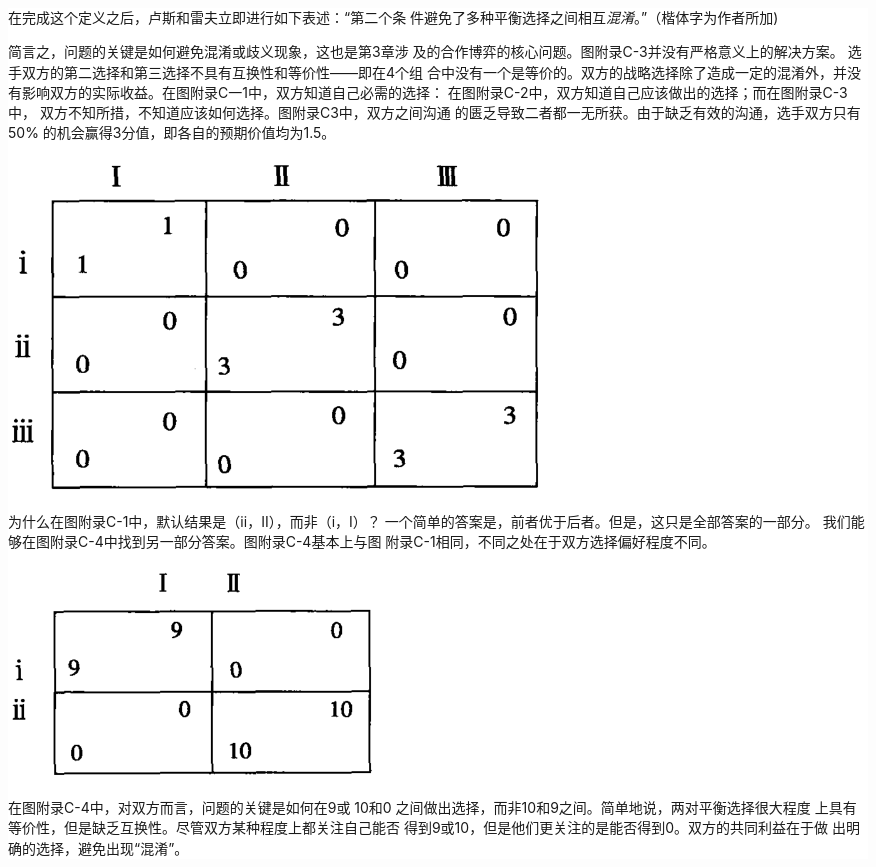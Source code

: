   在完成这个定义之后，卢斯和雷夫立即进行如下表述：“第二个条
件避免了多种平衡选择之间相互*混淆*。”（楷体字为作者所加)

  简言之，问题的关键是如何避免混淆或歧义现象，这也是第3章涉
及的合作博弈的核心问题。图附录C-3并没有严格意义上的解决方案。
选手双方的第二选择和第三选择不具有互换性和等价性——即在4个组
合中没有一个是等价的。双方的战略选择除了造成一定的混淆外，并没
有影响双方的实际收益。在图附录C一1中，双方知道自己必需的选择：
在图附录C-2中，双方知道自己应该做出的选择；而在图附录C-3中，
双方不知所措，不知道应该如何选择。图附录C3中，双方之间沟通
的匮乏导致二者都一无所获。由于缺乏有效的沟通，选手双方只有50%
的机会赢得3分值，即各自的预期价值均为1.5。

![图附录C-3](images/p11-3.png)

  为什么在图附录C-1中，默认结果是（ii，II），而非（i，I）？
一个简单的答案是，前者优于后者。但是，这只是全部答案的一部分。
我们能够在图附录C-4中找到另一部分答案。图附录C-4基本上与图
附录C-1相同，不同之处在于双方选择偏好程度不同。

![图附录 C4](images/p11-4.png)

  在图附录C-4中，对双方而言，问题的关键是如何在9或 10和0
之间做出选择，而非10和9之间。简单地说，两对平衡选择很大程度
上具有等价性，但是缺乏互换性。尽管双方某种程度上都关注自己能否
得到9或10，但是他们更关注的是能否得到0。双方的共同利益在于做
出明确的选择，避免出现“混淆”。
